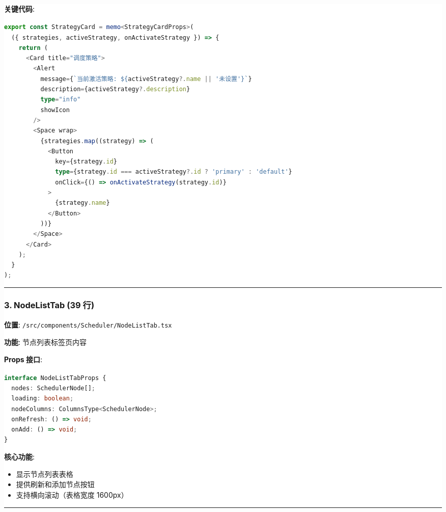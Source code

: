 **关键代码**:
```typescript
export const StrategyCard = memo<StrategyCardProps>(
  ({ strategies, activeStrategy, onActivateStrategy }) => {
    return (
      <Card title="调度策略">
        <Alert
          message={`当前激活策略: ${activeStrategy?.name || '未设置'}`}
          description={activeStrategy?.description}
          type="info"
          showIcon
        />
        <Space wrap>
          {strategies.map((strategy) => (
            <Button
              key={strategy.id}
              type={strategy.id === activeStrategy?.id ? 'primary' : 'default'}
              onClick={() => onActivateStrategy(strategy.id)}
            >
              {strategy.name}
            </Button>
          ))}
        </Space>
      </Card>
    );
  }
);
```

---

### 3. NodeListTab (39 行)

**位置**: `/src/components/Scheduler/NodeListTab.tsx`

**功能**: 节点列表标签页内容

**Props 接口**:
```typescript
interface NodeListTabProps {
  nodes: SchedulerNode[];
  loading: boolean;
  nodeColumns: ColumnsType<SchedulerNode>;
  onRefresh: () => void;
  onAdd: () => void;
}
```

**核心功能**:
- 显示节点列表表格
- 提供刷新和添加节点按钮
- 支持横向滚动（表格宽度 1600px）

---
